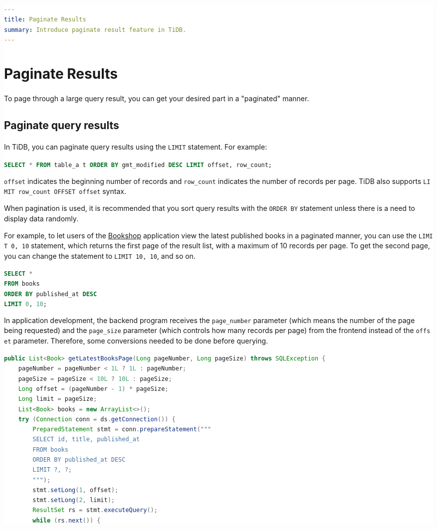 ```yaml
---
title: Paginate Results
summary: Introduce paginate result feature in TiDB.
---
```


# Paginate Results

To page through a large query result, you can get your desired part in a "paginated" manner.

## Paginate query results

In TiDB, you can paginate query results using the `LIMIT` statement. For example:


```sql
SELECT * FROM table_a t ORDER BY gmt_modified DESC LIMIT offset, row_count;
```

`offset` indicates the beginning number of records and `row_count` indicates the number of records per page. TiDB also supports `LIMIT row_count OFFSET offset` syntax.

When pagination is used, it is recommended that you sort query results with the `ORDER BY` statement unless there is a need to display data randomly.

<SimpleTab>
<div label="SQL">

For example, to let users of the [Bookshop](/develop/dev-guide-bookshop-schema-design.md) application view the latest published books in a paginated manner, you can use the `LIMIT 0, 10` statement, which returns the first page of the result list, with a maximum of 10 records per page. To get the second page, you can change the statement to `LIMIT 10, 10`, and so on.


```sql
SELECT *
FROM books
ORDER BY published_at DESC
LIMIT 0, 10;
```

</div>
<div label="Java">

In application development, the backend program receives the `page_number` parameter (which means the number of the page being requested) and the `page_size` parameter (which controls how many records per page) from the frontend instead of the `offset` parameter. Therefore, some conversions needed to be done before querying.


```java
public List<Book> getLatestBooksPage(Long pageNumber, Long pageSize) throws SQLException {
    pageNumber = pageNumber < 1L ? 1L : pageNumber;
    pageSize = pageSize < 10L ? 10L : pageSize;
    Long offset = (pageNumber - 1) * pageSize;
    Long limit = pageSize;
    List<Book> books = new ArrayList<>();
    try (Connection conn = ds.getConnection()) {
        PreparedStatement stmt = conn.prepareStatement("""
        SELECT id, title, published_at
        FROM books
        ORDER BY published_at DESC
        LIMIT ?, ?;
        """);
        stmt.setLong(1, offset);
        stmt.setLong(2, limit);
        ResultSet rs = stmt.executeQuery();
        while (rs.next()) {
```